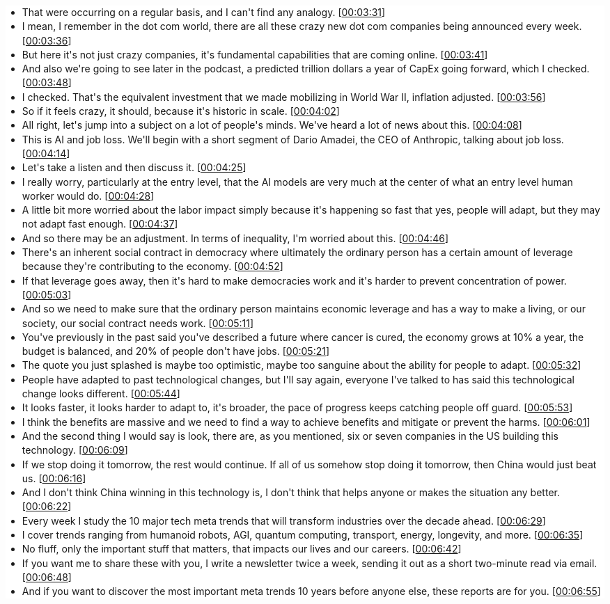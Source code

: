 *  That were occurring on a regular basis, and I can't find any analogy. [[00:03:31](https://www.youtube.com/watch?v=jNWcWF8j7Sw&t=211.0s)]
*  I mean, I remember in the dot com world, there are all these crazy new dot com companies being announced every week. [[00:03:36](https://www.youtube.com/watch?v=jNWcWF8j7Sw&t=216.0s)]
*  But here it's not just crazy companies, it's fundamental capabilities that are coming online. [[00:03:41](https://www.youtube.com/watch?v=jNWcWF8j7Sw&t=221.0s)]
*  And also we're going to see later in the podcast, a predicted trillion dollars a year of CapEx going forward, which I checked. [[00:03:48](https://www.youtube.com/watch?v=jNWcWF8j7Sw&t=228.0s)]
*  I checked. That's the equivalent investment that we made mobilizing in World War II, inflation adjusted. [[00:03:56](https://www.youtube.com/watch?v=jNWcWF8j7Sw&t=236.0s)]
*  So if it feels crazy, it should, because it's historic in scale. [[00:04:02](https://www.youtube.com/watch?v=jNWcWF8j7Sw&t=242.0s)]
*  All right, let's jump into a subject on a lot of people's minds. We've heard a lot of news about this. [[00:04:08](https://www.youtube.com/watch?v=jNWcWF8j7Sw&t=248.0s)]
*  This is AI and job loss. We'll begin with a short segment of Dario Amadei, the CEO of Anthropic, talking about job loss. [[00:04:14](https://www.youtube.com/watch?v=jNWcWF8j7Sw&t=254.0s)]
*  Let's take a listen and then discuss it. [[00:04:25](https://www.youtube.com/watch?v=jNWcWF8j7Sw&t=265.0s)]
*  I really worry, particularly at the entry level, that the AI models are very much at the center of what an entry level human worker would do. [[00:04:28](https://www.youtube.com/watch?v=jNWcWF8j7Sw&t=268.0s)]
*  A little bit more worried about the labor impact simply because it's happening so fast that yes, people will adapt, but they may not adapt fast enough. [[00:04:37](https://www.youtube.com/watch?v=jNWcWF8j7Sw&t=277.0s)]
*  And so there may be an adjustment. In terms of inequality, I'm worried about this. [[00:04:46](https://www.youtube.com/watch?v=jNWcWF8j7Sw&t=286.0s)]
*  There's an inherent social contract in democracy where ultimately the ordinary person has a certain amount of leverage because they're contributing to the economy. [[00:04:52](https://www.youtube.com/watch?v=jNWcWF8j7Sw&t=292.0s)]
*  If that leverage goes away, then it's hard to make democracies work and it's harder to prevent concentration of power. [[00:05:03](https://www.youtube.com/watch?v=jNWcWF8j7Sw&t=303.0s)]
*  And so we need to make sure that the ordinary person maintains economic leverage and has a way to make a living, or our society, our social contract needs work. [[00:05:11](https://www.youtube.com/watch?v=jNWcWF8j7Sw&t=311.0s)]
*  You've previously in the past said you've described a future where cancer is cured, the economy grows at 10% a year, the budget is balanced, and 20% of people don't have jobs. [[00:05:21](https://www.youtube.com/watch?v=jNWcWF8j7Sw&t=321.0s)]
*  The quote you just splashed is maybe too optimistic, maybe too sanguine about the ability for people to adapt. [[00:05:32](https://www.youtube.com/watch?v=jNWcWF8j7Sw&t=332.0s)]
*  People have adapted to past technological changes, but I'll say again, everyone I've talked to has said this technological change looks different. [[00:05:44](https://www.youtube.com/watch?v=jNWcWF8j7Sw&t=344.0s)]
*  It looks faster, it looks harder to adapt to, it's broader, the pace of progress keeps catching people off guard. [[00:05:53](https://www.youtube.com/watch?v=jNWcWF8j7Sw&t=353.0s)]
*  I think the benefits are massive and we need to find a way to achieve benefits and mitigate or prevent the harms. [[00:06:01](https://www.youtube.com/watch?v=jNWcWF8j7Sw&t=361.0s)]
*  And the second thing I would say is look, there are, as you mentioned, six or seven companies in the US building this technology. [[00:06:09](https://www.youtube.com/watch?v=jNWcWF8j7Sw&t=369.0s)]
*  If we stop doing it tomorrow, the rest would continue. If all of us somehow stop doing it tomorrow, then China would just beat us. [[00:06:16](https://www.youtube.com/watch?v=jNWcWF8j7Sw&t=376.0s)]
*  And I don't think China winning in this technology is, I don't think that helps anyone or makes the situation any better. [[00:06:22](https://www.youtube.com/watch?v=jNWcWF8j7Sw&t=382.0s)]
*  Every week I study the 10 major tech meta trends that will transform industries over the decade ahead. [[00:06:29](https://www.youtube.com/watch?v=jNWcWF8j7Sw&t=389.0s)]
*  I cover trends ranging from humanoid robots, AGI, quantum computing, transport, energy, longevity, and more. [[00:06:35](https://www.youtube.com/watch?v=jNWcWF8j7Sw&t=395.0s)]
*  No fluff, only the important stuff that matters, that impacts our lives and our careers. [[00:06:42](https://www.youtube.com/watch?v=jNWcWF8j7Sw&t=402.0s)]
*  If you want me to share these with you, I write a newsletter twice a week, sending it out as a short two-minute read via email. [[00:06:48](https://www.youtube.com/watch?v=jNWcWF8j7Sw&t=408.0s)]
*  And if you want to discover the most important meta trends 10 years before anyone else, these reports are for you. [[00:06:55](https://www.youtube.com/watch?v=jNWcWF8j7Sw&t=415.0s)]